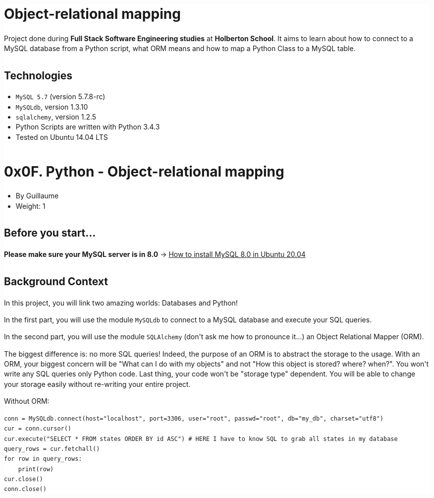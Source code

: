 # Object-relational mapping
Project done during **Full Stack Software Engineering studies** at **Holberton School**. It aims to learn about how to connect to a MySQL database from a Python script, what ORM means and how to map a Python Class to a MySQL table.

## Technologies
* `MySQL 5.7` (version 5.7.8-rc)
* `MySQLdb`, version 1.3.10
* `sqlalchemy`, version 1.2.5
* Python Scripts are written with Python 3.4.3
* Tested on Ubuntu 14.04 LTS


0x0F. Python - Object-relational mapping
========================================

-   By Guillaume
-   Weight: 1

Before you start...
-----------------

**Please make sure your MySQL server is in 8.0** -> [How to install MySQL 8.0 in Ubuntu 20.04](https://alx-intranet.hbtn.io/rltoken/paGukker_0KoG3D9FqymNQ "How to install MySQL 8.0 in Ubuntu 20.04")

Background Context
------------------

In this project, you will link two amazing worlds: Databases and Python!

In the first part, you will use the module `MySQLdb` to connect to a MySQL database and execute your SQL queries.

In the second part, you will use the module `SQLAlchemy` (don't ask me how to pronounce it...) an Object Relational Mapper (ORM).

The biggest difference is: no more SQL queries! Indeed, the purpose of an ORM is to abstract the storage to the usage. With an ORM, your biggest concern will be "What can I do with my objects" and not "How this object is stored? where? when?". You won't write any SQL queries only Python code. Last thing, your code won't be "storage type" dependent. You will be able to change your storage easily without re-writing your entire project.

Without ORM:

```
conn = MySQLdb.connect(host="localhost", port=3306, user="root", passwd="root", db="my_db", charset="utf8")
cur = conn.cursor()
cur.execute("SELECT * FROM states ORDER BY id ASC") # HERE I have to know SQL to grab all states in my database
query_rows = cur.fetchall()
for row in query_rows:
    print(row)
cur.close()
conn.close()

```
